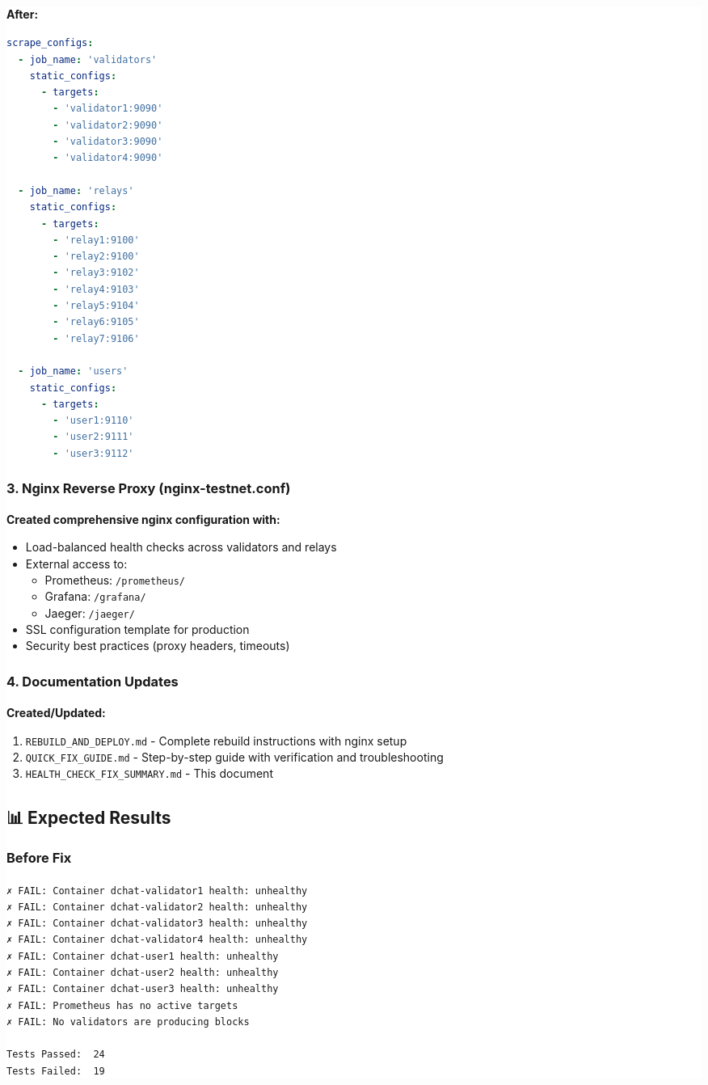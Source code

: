 **After:**
```yaml
scrape_configs:
  - job_name: 'validators'
    static_configs:
      - targets: 
        - 'validator1:9090'
        - 'validator2:9090'
        - 'validator3:9090'
        - 'validator4:9090'
  
  - job_name: 'relays'
    static_configs:
      - targets:
        - 'relay1:9100'
        - 'relay2:9100'
        - 'relay3:9102'
        - 'relay4:9103'
        - 'relay5:9104'
        - 'relay6:9105'
        - 'relay7:9106'
  
  - job_name: 'users'
    static_configs:
      - targets:
        - 'user1:9110'
        - 'user2:9111'
        - 'user3:9112'
```

### 3. Nginx Reverse Proxy (nginx-testnet.conf)

**Created comprehensive nginx configuration with:**
- Load-balanced health checks across validators and relays
- External access to:
  - Prometheus: `/prometheus/`
  - Grafana: `/grafana/`
  - Jaeger: `/jaeger/`
- SSL configuration template for production
- Security best practices (proxy headers, timeouts)

### 4. Documentation Updates

**Created/Updated:**
1. `REBUILD_AND_DEPLOY.md` - Complete rebuild instructions with nginx setup
2. `QUICK_FIX_GUIDE.md` - Step-by-step guide with verification and troubleshooting
3. `HEALTH_CHECK_FIX_SUMMARY.md` - This document

## 📊 Expected Results

### Before Fix
```
✗ FAIL: Container dchat-validator1 health: unhealthy
✗ FAIL: Container dchat-validator2 health: unhealthy
✗ FAIL: Container dchat-validator3 health: unhealthy
✗ FAIL: Container dchat-validator4 health: unhealthy
✗ FAIL: Container dchat-user1 health: unhealthy
✗ FAIL: Container dchat-user2 health: unhealthy
✗ FAIL: Container dchat-user3 health: unhealthy
✗ FAIL: Prometheus has no active targets
✗ FAIL: No validators are producing blocks

Tests Passed:  24
Tests Failed:  19
```